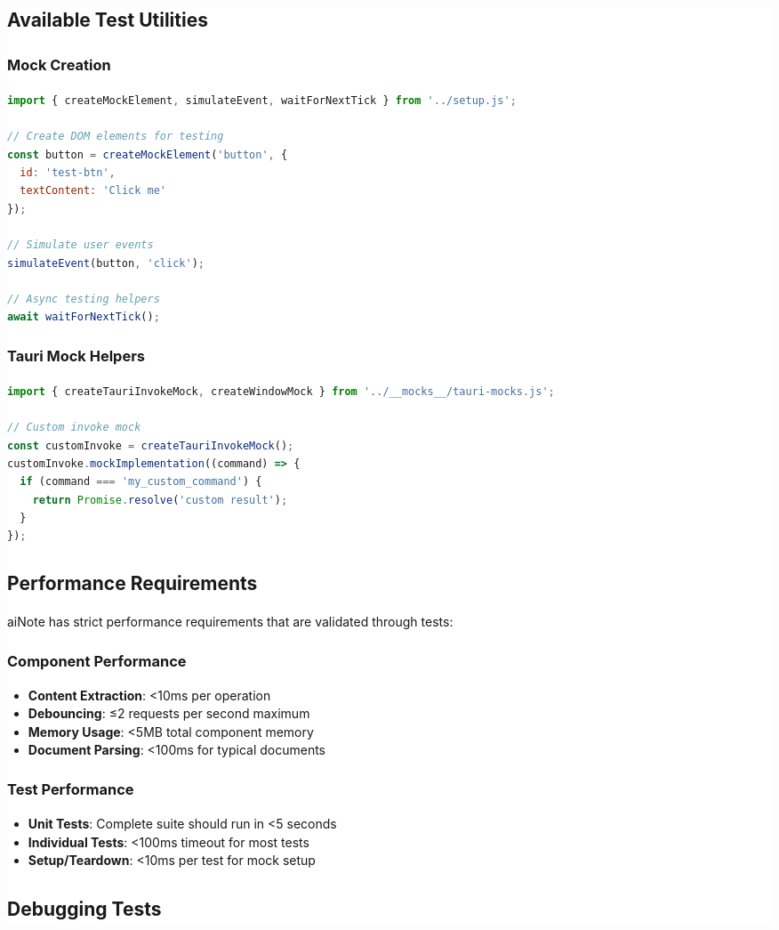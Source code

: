 ## Available Test Utilities

### Mock Creation

```javascript
import { createMockElement, simulateEvent, waitForNextTick } from '../setup.js';

// Create DOM elements for testing
const button = createMockElement('button', { 
  id: 'test-btn', 
  textContent: 'Click me' 
});

// Simulate user events
simulateEvent(button, 'click');

// Async testing helpers
await waitForNextTick();
```

### Tauri Mock Helpers

```javascript
import { createTauriInvokeMock, createWindowMock } from '../__mocks__/tauri-mocks.js';

// Custom invoke mock
const customInvoke = createTauriInvokeMock();
customInvoke.mockImplementation((command) => {
  if (command === 'my_custom_command') {
    return Promise.resolve('custom result');
  }
});
```

## Performance Requirements

aiNote has strict performance requirements that are validated through tests:

### Component Performance
- **Content Extraction**: <10ms per operation
- **Debouncing**: ≤2 requests per second maximum
- **Memory Usage**: <5MB total component memory
- **Document Parsing**: <100ms for typical documents

### Test Performance
- **Unit Tests**: Complete suite should run in <5 seconds
- **Individual Tests**: <100ms timeout for most tests
- **Setup/Teardown**: <10ms per test for mock setup

## Debugging Tests
